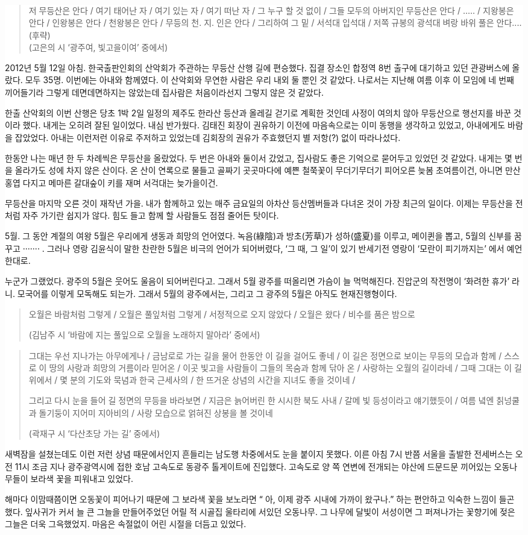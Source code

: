 <blockquote>
저 무등산은 안다 / 여기 태어난 자 / 여기 있는 자 / 여기 떠난 자 / 그 누구 할 것 없이 / 그들 모두의 아버지인 무등산은 안다 / ..... / 지왕봉은 안다 / 인왕봉은 안다 / 천왕봉은 안다 / 무등의 천. 지. 인은 안다 / 그리하여 그 밑 / 서석대 입석대 / 저쪽 규봉의 광석대 벼랑 바위 풀은 안다....(후략)
<br>
(고은의 시 ‘광주여, 빛고을이여’ 중에서)
</blockquote>

2012년 5월 12일 아침. 한국출판인회의 산악회가 주관하는 무등산 산행 길에 편승했다. 집결 장소인 합정역 8번 출구에 대기하고 있던 관광버스에 올랐다. 모두 35명. 이번에는 아내와 함께였다. 이 산악회와 무연한 사람은 우리 내외 둘 뿐인 것 같았다. 나로서는 지난해 여름 이후 이 모임에 네 번째 끼어들기라 그렇게 데면데면하지는 않았는데 집사람은 처음이라선지 그렇지 않은 것 같았다.

한출 산악회의 이번 산행은 당초 1박 2일 일정의 제주도 한라산 등산과 올레길 걷기로 계획한 것인데 사정이 여의치 않아 무등산으로 행선지를 바꾼 것이라 했다. 내게는 오히려 잘된 일이었다. 내심 반가웠다. 김태진 회장이 권유하기 이전에 마음속으로는 이미 동행을 생각하고 있었고, 아내에게도 바람을 잡았었다. 아내는 이런저런 이유로 주저하고 있었는데 김회장의 권유가 주효했던지 별 저항(?) 없이 따라나섰다.

한동안 나는 매년 한 두 차례씩은 무등산을 올랐었다. 두 번은 아내와 둘이서 갔었고, 집사람도 좋은 기억으로 묻어두고 있었던 것 같았다. 내게는 몇 번을 올라가도 성에 차지 않은 산이다. 온 산이 연록으로 물들고 골짜기 곳곳마다에 예쁜 철쭉꽃이 무더기무더기 피어오른 늦봄 초여름이건, 아니면 만산홍엽 다지고 메마른 갈대숲이 키를 재며 서걱대는 늦가을이건.

무등산을 마지막 오른 것이 재작년 가을. 내가 함께하고 있는 매주 금요일의 아차산 등산멤버들과 다녀온 것이 가장 최근의 일이다. 이제는 무등산을 전처럼 자주 가기란 쉽지가 않다. 힘도 들고 함께 할 사람들도 점점 줄어든 탓이다.

5월. 그 동안 계절의 여왕 5월은 우리에게 생동과 희망의 언어였다. 녹음(綠陰)과 방초(芳草)가 성하(盛夏)를 이루고, 메이퀸을 뽑고, 5월의 신부를 꿈꾸고 ······· . 그러나 영랑 김윤식이 말한 찬란한 5월은 비극의 언어가 되어버렸다, ‘그 때, 그 일’이 있기 반세기전 영랑이 ‘모란이 피기까지는’ 에서 예언한대로.

누군가 그랬었다. 광주의 5월은 웃어도 울음이 되어버린다고. 그래서 5월 광주를 떠올리면 가슴이 늘 먹먹해진다. 진압군의 작전명이 ‘화려한 휴가’ 라니. 모국어를 이렇게 모독해도 되는가. 그래서 5월의 광주에서는, 그리고 그 광주의 5월은 아직도 현재진행형이다.

<blockquote>
<p>
오월은 바람처럼 그렇게 / 오월은 풀잎처럼 그렇게 / 서정적으로 오지 않았다 / 오월은 왔다 / 비수를 품은 밤으로
</p><p>
(김남주 시 ‘바람에 지는 풀잎으로 오월을 노래하지 말아라’ 중에서)
</p>
</blockquote>

<blockquote>
<p>
그대는 우선 지나가는 아무에게나 / 금남로로 가는 길을 물어 한동안 이 길을 걸어도 좋네 / 이 길은 정면으로 보이는 무등의 모습과 함께 / 스스로 이 땅의 사랑과 희망의 거름이라 믿어온 / 이곳 빛고을 사람들이 그들의 목숨과 함께 닦아 온 / 사랑하는 오월의 길이라네 / 그때 그대는 이 길 위에서 / 몇 분의 기도와 묵념과 한국 근세사의 / 한 뜨거운 상념의 시간을 지녀도 좋을 것이네 /
</p><p>
그리고 다시 눈을 들어 길 정면의 무등을 바라보면 / 지금은 늙어버린 한 시시한 북도 사내 / 갈메 빛 등성이라고 얘기했듯이 / 여름 녘엔 칡넝쿨과 돌기둥이 지어미 지아비의 / 사랑 모습으로 얽혀진 상봉을 볼 것이네
</p><p>
(곽재구 시 ‘다산초당 가는 길’ 중에서)
</p>
</blockquote>


새벽잠을 설쳤는데도 이런 저런 상념 때문에서인지 흔들리는 남도행 차중에서도 눈을 붙이지 못했다. 이른 아침 7시 반쯤 서울을 출발한 전세버스는 오전 11시 조금 지나 광주광역시에 접한 호남 고속도로 동광주 톨게이트에 진입했다. 고속도로 양 쪽 연변에 전개되는 야산에 드문드문 끼어있는 오동나무들이 보라색 꽃을 피워내고 있었다.

해마다 이맘때쯤이면 오동꽃이 피어나기 때문에 그 보라색 꽃을 보노라면 “ 아, 이제 광주 시내에 가까이 왔구나.” 하는 편안하고 익숙한 느낌이 들곤 했다. 잎사귀가 커서 늘 큰 그늘을 만들어주었던 어릴 적 시골집 울타리에 서있던 오동나무. 그 나무에 달빛이 서성이면 그 퍼져나가는 꽃향기에 젖은 그늘은 더욱 그윽했었지. 마음은 속절없이 어린 시절을 더듬고 있었다.
